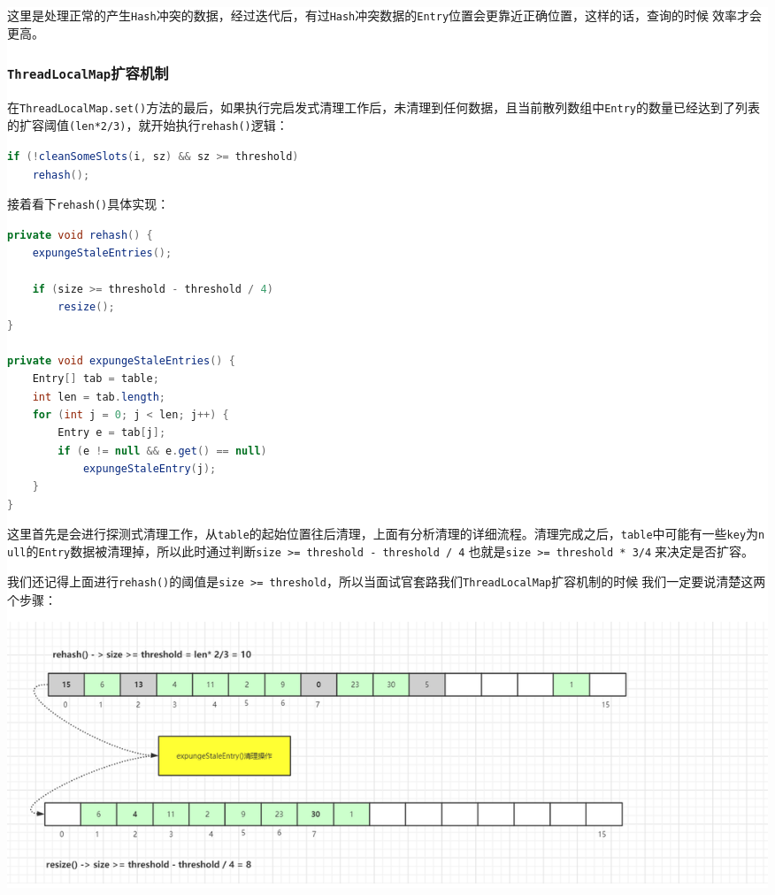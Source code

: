 这里是处理正常的产生`Hash`冲突的数据，经过迭代后，有过`Hash`冲突数据的`Entry`位置会更靠近正确位置，这样的话，查询的时候 效率才会更高。

### `ThreadLocalMap`扩容机制

在`ThreadLocalMap.set()`方法的最后，如果执行完启发式清理工作后，未清理到任何数据，且当前散列数组中`Entry`的数量已经达到了列表的扩容阈值`(len*2/3)`，就开始执行`rehash()`逻辑：

```java
if (!cleanSomeSlots(i, sz) && sz >= threshold)
    rehash();
```

接着看下`rehash()`具体实现：

```java
private void rehash() {
    expungeStaleEntries();

    if (size >= threshold - threshold / 4)
        resize();
}

private void expungeStaleEntries() {
    Entry[] tab = table;
    int len = tab.length;
    for (int j = 0; j < len; j++) {
        Entry e = tab[j];
        if (e != null && e.get() == null)
            expungeStaleEntry(j);
    }
}
```

这里首先是会进行探测式清理工作，从`table`的起始位置往后清理，上面有分析清理的详细流程。清理完成之后，`table`中可能有一些`key`为`null`的`Entry`数据被清理掉，所以此时通过判断`size >= threshold - threshold / 4` 也就是`size >= threshold * 3/4` 来决定是否扩容。

我们还记得上面进行`rehash()`的阈值是`size >= threshold`，所以当面试官套路我们`ThreadLocalMap`扩容机制的时候 我们一定要说清楚这两个步骤：

![](万字详解ThreadLocal关键字.assets/24.png)
